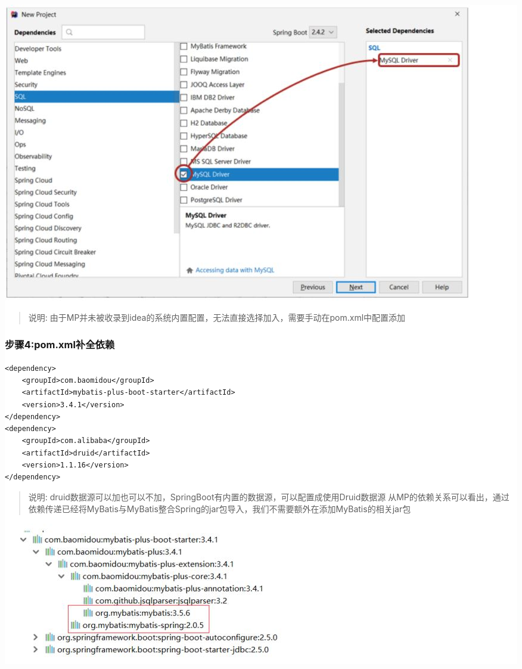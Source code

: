 ![1704797621891](images/1704797621891.png)

> 说明:
> 由于MP并未被收录到idea的系统内置配置，无法直接选择加入，需要手动在pom.xml中配置添加

### 步骤4:pom.xml补全依赖

```
<dependency>
    <groupId>com.baomidou</groupId>
    <artifactId>mybatis-plus-boot-starter</artifactId>
    <version>3.4.1</version>
</dependency>
<dependency>
    <groupId>com.alibaba</groupId>
    <artifactId>druid</artifactId>
    <version>1.1.16</version>
</dependency>
```

> 说明:
> druid数据源可以加也可以不加，SpringBoot有内置的数据源，可以配置成使用Druid数据源
> 从MP的依赖关系可以看出，通过依赖传递已经将MyBatis与MyBatis整合Spring的jar包导入，我们不需要额外在添加MyBatis的相关jar包

![1704797740471](images/1704797740471.png)
